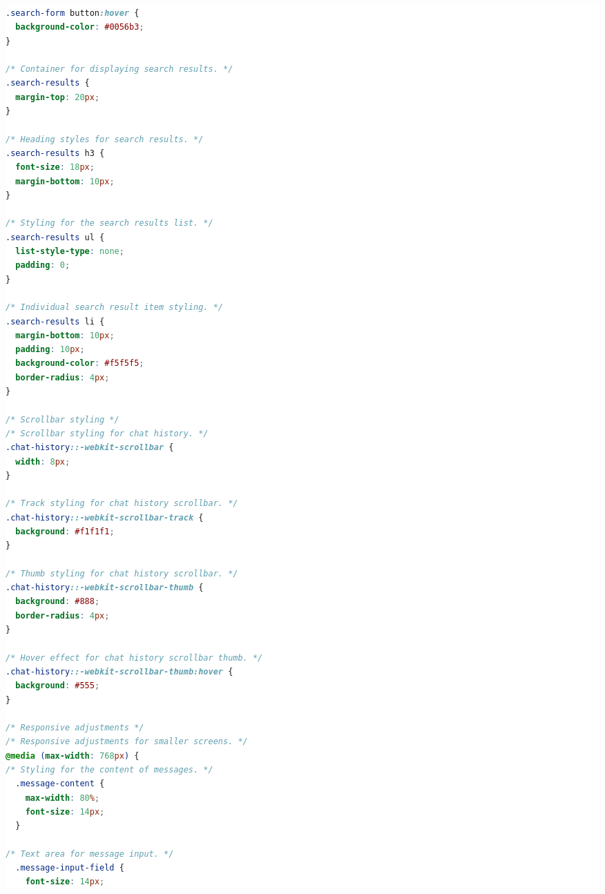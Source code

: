 ```css
.search-form button:hover {
  background-color: #0056b3;
}

/* Container for displaying search results. */
.search-results {
  margin-top: 20px;
}

/* Heading styles for search results. */
.search-results h3 {
  font-size: 18px;
  margin-bottom: 10px;
}

/* Styling for the search results list. */
.search-results ul {
  list-style-type: none;
  padding: 0;
}

/* Individual search result item styling. */
.search-results li {
  margin-bottom: 10px;
  padding: 10px;
  background-color: #f5f5f5;
  border-radius: 4px;
}

/* Scrollbar styling */
/* Scrollbar styling for chat history. */
.chat-history::-webkit-scrollbar {
  width: 8px;
}

/* Track styling for chat history scrollbar. */
.chat-history::-webkit-scrollbar-track {
  background: #f1f1f1;
}

/* Thumb styling for chat history scrollbar. */
.chat-history::-webkit-scrollbar-thumb {
  background: #888;
  border-radius: 4px;
}

/* Hover effect for chat history scrollbar thumb. */
.chat-history::-webkit-scrollbar-thumb:hover {
  background: #555;
}

/* Responsive adjustments */
/* Responsive adjustments for smaller screens. */
@media (max-width: 768px) {
/* Styling for the content of messages. */
  .message-content {
    max-width: 80%;
    font-size: 14px;
  }

/* Text area for message input. */
  .message-input-field {
    font-size: 14px;
```